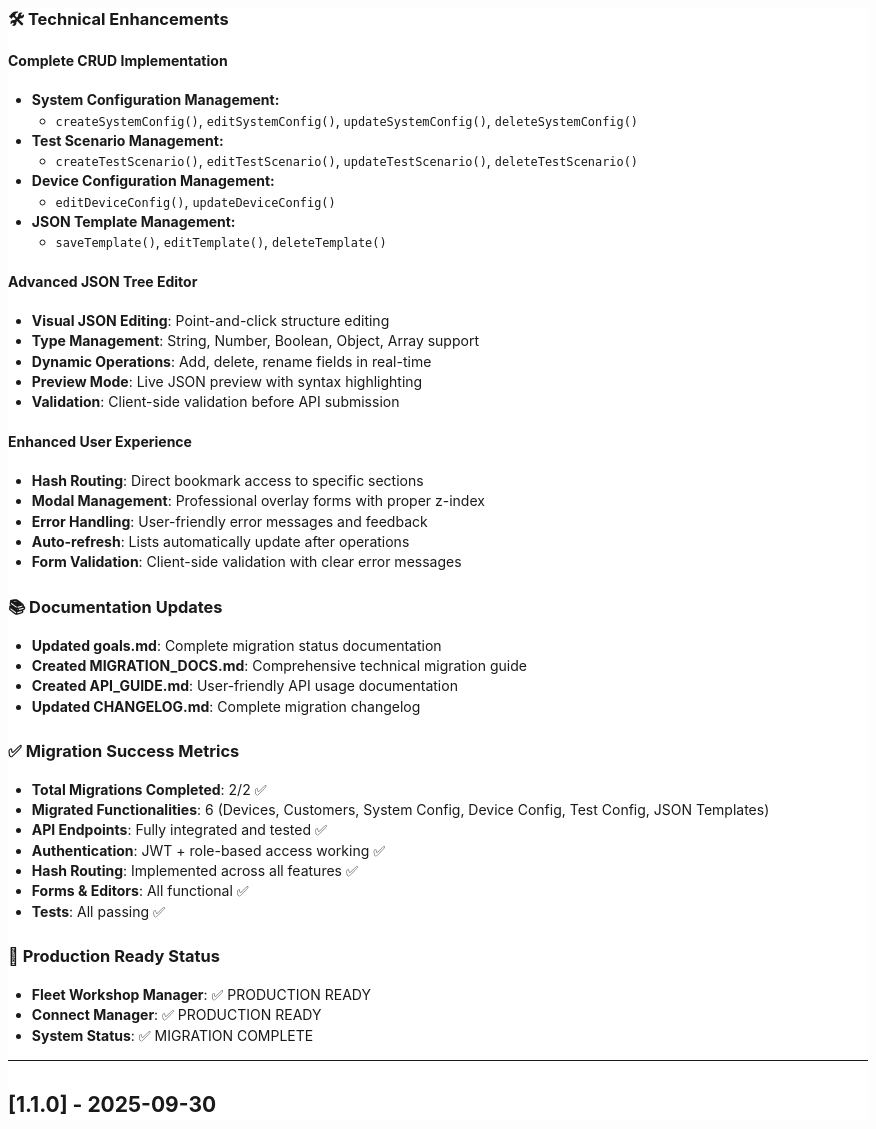 ### 🛠️ **Technical Enhancements**

#### **Complete CRUD Implementation**
- **System Configuration Management:**
  - `createSystemConfig()`, `editSystemConfig()`, `updateSystemConfig()`, `deleteSystemConfig()`
- **Test Scenario Management:**
  - `createTestScenario()`, `editTestScenario()`, `updateTestScenario()`, `deleteTestScenario()`
- **Device Configuration Management:**
  - `editDeviceConfig()`, `updateDeviceConfig()`
- **JSON Template Management:**
  - `saveTemplate()`, `editTemplate()`, `deleteTemplate()`

#### **Advanced JSON Tree Editor**
- **Visual JSON Editing**: Point-and-click structure editing
- **Type Management**: String, Number, Boolean, Object, Array support
- **Dynamic Operations**: Add, delete, rename fields in real-time
- **Preview Mode**: Live JSON preview with syntax highlighting
- **Validation**: Client-side validation before API submission

#### **Enhanced User Experience**
- **Hash Routing**: Direct bookmark access to specific sections
- **Modal Management**: Professional overlay forms with proper z-index
- **Error Handling**: User-friendly error messages and feedback
- **Auto-refresh**: Lists automatically update after operations
- **Form Validation**: Client-side validation with clear error messages

### 📚 **Documentation Updates**
- **Updated goals.md**: Complete migration status documentation
- **Created MIGRATION_DOCS.md**: Comprehensive technical migration guide
- **Created API_GUIDE.md**: User-friendly API usage documentation
- **Updated CHANGELOG.md**: Complete migration changelog

### ✅ **Migration Success Metrics**
- **Total Migrations Completed**: 2/2 ✅
- **Migrated Functionalities**: 6 (Devices, Customers, System Config, Device Config, Test Config, JSON Templates)
- **API Endpoints**: Fully integrated and tested ✅
- **Authentication**: JWT + role-based access working ✅
- **Hash Routing**: Implemented across all features ✅
- **Forms & Editors**: All functional ✅
- **Tests**: All passing ✅

### 🎯 **Production Ready Status**
- **Fleet Workshop Manager**: ✅ PRODUCTION READY
- **Connect Manager**: ✅ PRODUCTION READY
- **System Status**: ✅ MIGRATION COMPLETE

---

## [1.1.0] - 2025-09-30


[Unreleased]: https://github.com/your-org/fleet-management/compare/v1.0.0...HEAD
[1.0.0]: https://github.com/your-org/fleet-management/releases/tag/v1.0.0